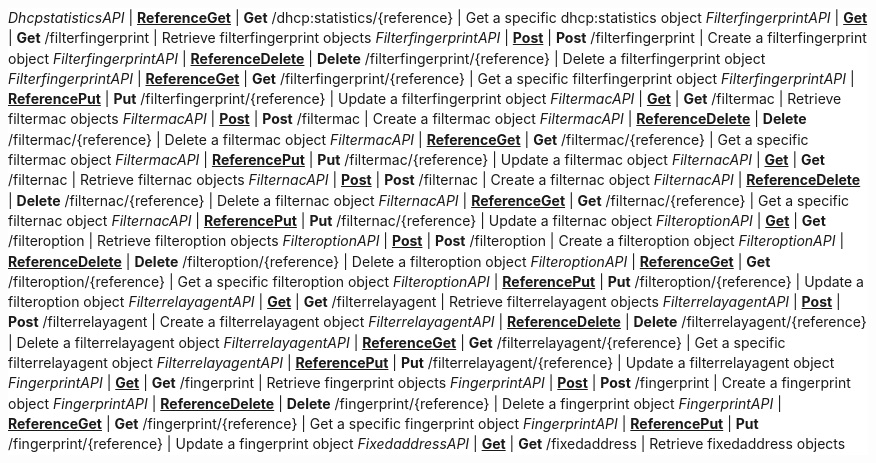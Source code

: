 *DhcpstatisticsAPI* | [**ReferenceGet**](docs/DhcpstatisticsAPI.md#referenceget) | **Get** /dhcp:statistics/{reference} | Get a specific dhcp:statistics object
*FilterfingerprintAPI* | [**Get**](docs/FilterfingerprintAPI.md#get) | **Get** /filterfingerprint | Retrieve filterfingerprint objects
*FilterfingerprintAPI* | [**Post**](docs/FilterfingerprintAPI.md#post) | **Post** /filterfingerprint | Create a filterfingerprint object
*FilterfingerprintAPI* | [**ReferenceDelete**](docs/FilterfingerprintAPI.md#referencedelete) | **Delete** /filterfingerprint/{reference} | Delete a filterfingerprint object
*FilterfingerprintAPI* | [**ReferenceGet**](docs/FilterfingerprintAPI.md#referenceget) | **Get** /filterfingerprint/{reference} | Get a specific filterfingerprint object
*FilterfingerprintAPI* | [**ReferencePut**](docs/FilterfingerprintAPI.md#referenceput) | **Put** /filterfingerprint/{reference} | Update a filterfingerprint object
*FiltermacAPI* | [**Get**](docs/FiltermacAPI.md#get) | **Get** /filtermac | Retrieve filtermac objects
*FiltermacAPI* | [**Post**](docs/FiltermacAPI.md#post) | **Post** /filtermac | Create a filtermac object
*FiltermacAPI* | [**ReferenceDelete**](docs/FiltermacAPI.md#referencedelete) | **Delete** /filtermac/{reference} | Delete a filtermac object
*FiltermacAPI* | [**ReferenceGet**](docs/FiltermacAPI.md#referenceget) | **Get** /filtermac/{reference} | Get a specific filtermac object
*FiltermacAPI* | [**ReferencePut**](docs/FiltermacAPI.md#referenceput) | **Put** /filtermac/{reference} | Update a filtermac object
*FilternacAPI* | [**Get**](docs/FilternacAPI.md#get) | **Get** /filternac | Retrieve filternac objects
*FilternacAPI* | [**Post**](docs/FilternacAPI.md#post) | **Post** /filternac | Create a filternac object
*FilternacAPI* | [**ReferenceDelete**](docs/FilternacAPI.md#referencedelete) | **Delete** /filternac/{reference} | Delete a filternac object
*FilternacAPI* | [**ReferenceGet**](docs/FilternacAPI.md#referenceget) | **Get** /filternac/{reference} | Get a specific filternac object
*FilternacAPI* | [**ReferencePut**](docs/FilternacAPI.md#referenceput) | **Put** /filternac/{reference} | Update a filternac object
*FilteroptionAPI* | [**Get**](docs/FilteroptionAPI.md#get) | **Get** /filteroption | Retrieve filteroption objects
*FilteroptionAPI* | [**Post**](docs/FilteroptionAPI.md#post) | **Post** /filteroption | Create a filteroption object
*FilteroptionAPI* | [**ReferenceDelete**](docs/FilteroptionAPI.md#referencedelete) | **Delete** /filteroption/{reference} | Delete a filteroption object
*FilteroptionAPI* | [**ReferenceGet**](docs/FilteroptionAPI.md#referenceget) | **Get** /filteroption/{reference} | Get a specific filteroption object
*FilteroptionAPI* | [**ReferencePut**](docs/FilteroptionAPI.md#referenceput) | **Put** /filteroption/{reference} | Update a filteroption object
*FilterrelayagentAPI* | [**Get**](docs/FilterrelayagentAPI.md#get) | **Get** /filterrelayagent | Retrieve filterrelayagent objects
*FilterrelayagentAPI* | [**Post**](docs/FilterrelayagentAPI.md#post) | **Post** /filterrelayagent | Create a filterrelayagent object
*FilterrelayagentAPI* | [**ReferenceDelete**](docs/FilterrelayagentAPI.md#referencedelete) | **Delete** /filterrelayagent/{reference} | Delete a filterrelayagent object
*FilterrelayagentAPI* | [**ReferenceGet**](docs/FilterrelayagentAPI.md#referenceget) | **Get** /filterrelayagent/{reference} | Get a specific filterrelayagent object
*FilterrelayagentAPI* | [**ReferencePut**](docs/FilterrelayagentAPI.md#referenceput) | **Put** /filterrelayagent/{reference} | Update a filterrelayagent object
*FingerprintAPI* | [**Get**](docs/FingerprintAPI.md#get) | **Get** /fingerprint | Retrieve fingerprint objects
*FingerprintAPI* | [**Post**](docs/FingerprintAPI.md#post) | **Post** /fingerprint | Create a fingerprint object
*FingerprintAPI* | [**ReferenceDelete**](docs/FingerprintAPI.md#referencedelete) | **Delete** /fingerprint/{reference} | Delete a fingerprint object
*FingerprintAPI* | [**ReferenceGet**](docs/FingerprintAPI.md#referenceget) | **Get** /fingerprint/{reference} | Get a specific fingerprint object
*FingerprintAPI* | [**ReferencePut**](docs/FingerprintAPI.md#referenceput) | **Put** /fingerprint/{reference} | Update a fingerprint object
*FixedaddressAPI* | [**Get**](docs/FixedaddressAPI.md#get) | **Get** /fixedaddress | Retrieve fixedaddress objects